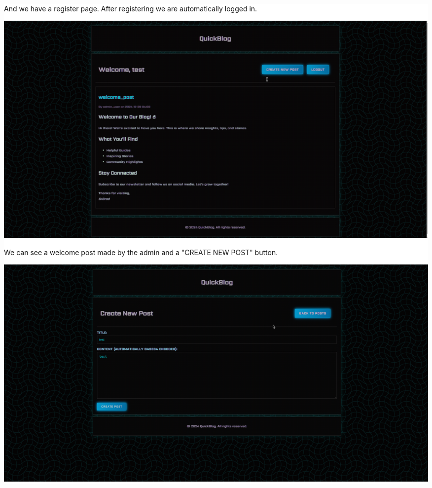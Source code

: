 And we have a register page. After registering we are automatically logged in.

![img](./assets/overview.png)

We can see a welcome post made by the admin and a "CREATE NEW POST" button.

![img](./assets/newpost.png)

